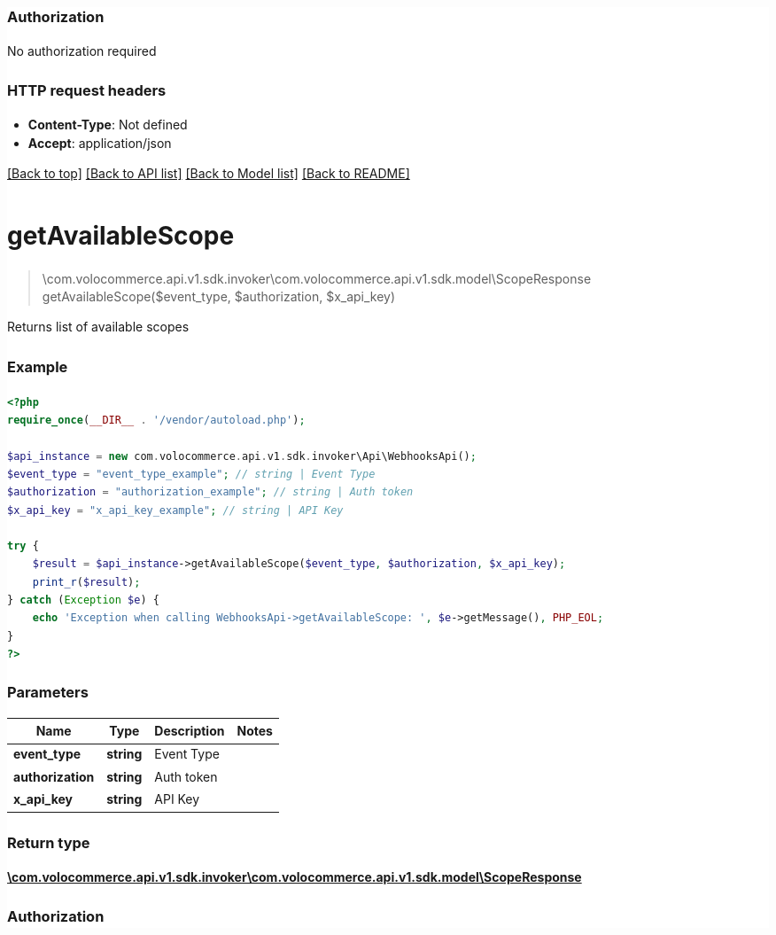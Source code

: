 ### Authorization

No authorization required

### HTTP request headers

 - **Content-Type**: Not defined
 - **Accept**: application/json

[[Back to top]](#) [[Back to API list]](../../README.md#documentation-for-api-endpoints) [[Back to Model list]](../../README.md#documentation-for-models) [[Back to README]](../../README.md)

# **getAvailableScope**
> \com.volocommerce.api.v1.sdk.invoker\com.volocommerce.api.v1.sdk.model\ScopeResponse getAvailableScope($event_type, $authorization, $x_api_key)

Returns list of available scopes



### Example
```php
<?php
require_once(__DIR__ . '/vendor/autoload.php');

$api_instance = new com.volocommerce.api.v1.sdk.invoker\Api\WebhooksApi();
$event_type = "event_type_example"; // string | Event Type
$authorization = "authorization_example"; // string | Auth token
$x_api_key = "x_api_key_example"; // string | API Key

try {
    $result = $api_instance->getAvailableScope($event_type, $authorization, $x_api_key);
    print_r($result);
} catch (Exception $e) {
    echo 'Exception when calling WebhooksApi->getAvailableScope: ', $e->getMessage(), PHP_EOL;
}
?>
```

### Parameters

Name | Type | Description  | Notes
------------- | ------------- | ------------- | -------------
 **event_type** | **string**| Event Type |
 **authorization** | **string**| Auth token |
 **x_api_key** | **string**| API Key |

### Return type

[**\com.volocommerce.api.v1.sdk.invoker\com.volocommerce.api.v1.sdk.model\ScopeResponse**](../Model/ScopeResponse.md)

### Authorization

